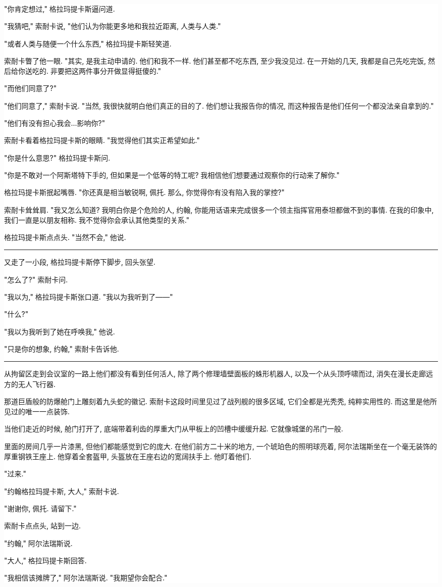 "你肯定想过," 格拉玛提卡斯逼问道.

"我猜吧," 索耐卡说, "他们认为你能更多地和我拉近距离, 人类与人类."

"或者人类与随便一个什么东西," 格拉玛提卡斯轻笑道.

索耐卡瞥了他一眼. "其实, 是我主动申请的. 他们和我不一样. 他们甚至都不吃东西, 至少我没见过. 在一开始的几天, 我都是自己先吃完饭, 然后给你送吃的. 非要把这两件事分开做显得挺傻的."

"而他们同意了?"

"他们同意了," 索耐卡说. "当然, 我很快就明白他们真正的目的了. 他们想让我报告你的情况, 而这种报告是他们任何一个都没法亲自拿到的."

"他们有没有担心我会…影响你?"

索耐卡看着格拉玛提卡斯的眼睛. "我觉得他们其实正希望如此."

"你是什么意思?" 格拉玛提卡斯问.

"你是不敢对一个阿斯塔特下手的, 但如果是一个低等的特工呢? 我相信他们想要通过观察你的行动来了解你."

格拉玛提卡斯抿起嘴唇. "你还真是相当敏锐啊, 佩托. 那么, 你觉得你有没有陷入我的掌控?"

索耐卡耸耸肩. "我又怎么知道? 我明白你是个危险的人, 约翰, 你能用话语来完成很多一个领主指挥官用泰坦都做不到的事情. 在我的印象中, 我们一直是以朋友相称. 我不觉得你会承认其他类型的关系."

格拉玛提卡斯点点头. "当然不会," 他说.

--------

又走了一小段, 格拉玛提卡斯停下脚步, 回头张望.

"怎么了?" 索耐卡问.

"我以为," 格拉玛提卡斯张口道. "我以为我听到了——"

"什么?"

"我以为我听到了她在呼唤我," 他说.

"只是你的想象, 约翰," 索耐卡告诉他.

--------

从拘留区走到会议室的一路上他们都没有看到任何活人, 除了两个修理墙壁面板的蛛形机器人, 以及一个从头顶呼啸而过, 消失在漫长走廊远方的无人飞行器.

那道巨盾般的防爆舱门上雕刻着九头蛇的徽记. 索耐卡这段时间里见过了战列舰的很多区域, 它们全都是光秃秃, 纯粹实用性的. 而这里是他所见过的唯一一点装饰.

当他们走近的时候, 舱门打开了, 底端带着利齿的厚重大门从甲板上的凹槽中缓缓升起. 它就像城堡的吊门一般.

里面的房间几乎一片漆黑, 但他们都能感觉到它的庞大. 在他们前方二十米的地方, 一个琥珀色的照明球亮着, 阿尔法瑞斯坐在一个毫无装饰的厚重钢铁王座上. 他穿着全套盔甲, 头盔放在王座右边的宽阔扶手上. 他盯着他们.

"过来."

"约翰格拉玛提卡斯, 大人," 索耐卡说.

"谢谢你, 佩托. 请留下."

索耐卡点点头, 站到一边.

"约翰," 阿尔法瑞斯说.

"大人," 格拉玛提卡斯回答.

"我相信该摊牌了," 阿尔法瑞斯说. "我期望你会配合."
